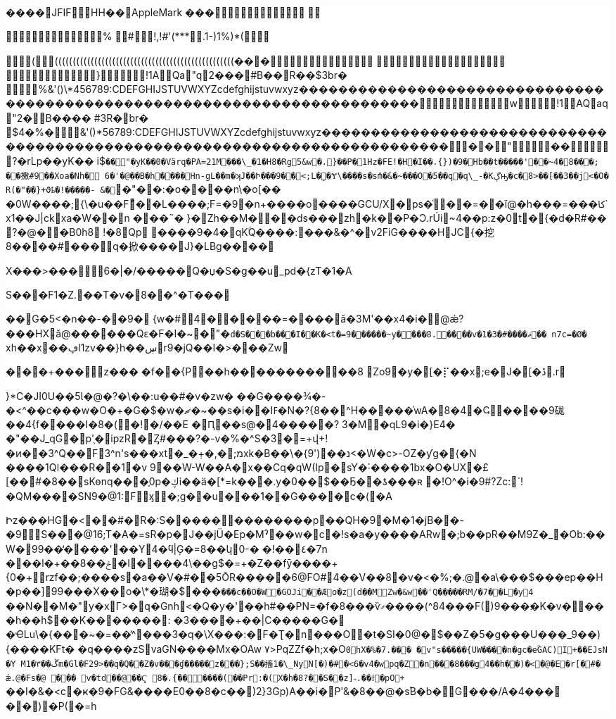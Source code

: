 ���� JFIF  H H  �� AppleMark
�� � 

 
% #!,!#'(\*\*\*.1-)1%)\*(
 
(((((((((((((((((((((((((((((((((((((((((((((((((((���           
        
   } !1AQa"q2���#B��R��$3br� 
%&'()\*456789:CDEFGHIJSTUVWXYZcdefghijstuvwxyz�������������������������������������������������������������������������  w !1AQaq"2�B���� #3R�br�
$4�%�&'()\*56789:CDEFGHIJSTUVWXYZcdefghijstuvwxyz�������������������������������������������������������������������������� ��" ��   ? �rLp��yK��
i$`��" �yK��0�Vȁrq�PA=21M���\_�1�H8�Rg5&w�.}��P�1Hz�FE!�H�I��.{})�9�Hb��t�����'��~4�8���;��㩤#9��Xoa�Nh�
6�'�@��B�h����Hn-gL��m�ʞͿ��Ի���9��<;L�ܷ�Ɏ\����s�sްm�&�~���O�5��q�q\_-�Kڳԣ�c�8>��[��3��j<�O�R(�"��}+ϑҍ�!�����- &�𦠾`�"��:�o����n\�o[��
�0W����;{\�u��Fާ� �L����;F=�9�n+����o����GCU/X�ps� ֫��=��ǐ@�h���=���ﰷ`x1��J|ckxa�W��n ���˵�
}�Zh��M���ds���zh�k��P�Ͻ.rÚi~4��p:z�0t�{�d�R#��
?�@� �B0h8
!�8Qp ����9�4�qKۚ Q����:���&�^�v2FiG����HJC{�挖8����#���q�掀����J}�LBg����

 X޼���<����/�|�6����Q�џ�S�g��u\_pd�{zT�1�A
 
 S���F1�Z.��T�v� 8��^�T���
 
 ��G�5<�n��-��9�
{w�#4�����=����ӑ�3M' ��x4�i�̒@ǽ?���HXӑ@���� ��Qԑ�F�I�~�"�`d�S���b���I��K�<t�  =9� �����~y����8.����v�1�ޘ����#�3��
n7c=�Ø�`xh��x��ڥl1zv��}h��ڛr9�jQ��I�>���Z w
 
 ���+���z��� �f��{P��h�����������8 Zo9�y�[�⡏��x;e�J�[�ڐ.r
 
 }\*C�JI0U��5Ɩ�@�?�\��:u��#�v�zw�
��G����¾�-�<^� �c���w�O�+�G�$�w�ޗ�~��s�i��Iߓ�N�?{8��^H�����֓wA�8�4�Ҁ����9硥��4{f����I�8�(�!� /��E �Ԥ��s@�4�����?
3�M�qL9�i�}E4� �"��J\_qG�p'֛�ipzR�Ȥ#���?�-v�%�^S�3�=+վ+!�ͷ��3^Q��F3^n's���xt�\_�݂+�,�;מxk�B��\�{נ��('9<�W�c>-OZ�ƴg�{�N ����1Qǀ���R��1�v
9��W-W��A�x��Cq�qW(Ip�sY�˸����1bx�O�UX�£[��#�8��sKɵnq���֪0p �ڮi��ӓ�[\*=k���.y�߀��$��Ҕ�߭�ƾ���ʀ �!O^�i�9#?Zc :`!�QM����SN9�@1:Fӽ�;g��u���1�� G����c�( �A
 
 Իz���HG�<��# �R�:S�������������p��QH�9�M�1�jB��- �9S���@16;T�A�=sR�p�J��jÜ�Ep�Mˀ��w�c�!s�a�y����ARw�;b��pR��M9Z�\_�Ob:��W�99��̒����'��Y4�ϥ|Ģ�=8��կ0-� �!��٤�7n ���l�+��8��ݲ�I����4\��g$�=+�Z��fӯ����+{0�+rzf��;����s�a��V�#��5ŌR�����6@FO#4��V��8�v�<�%;�.@�a\���$���ep��H�р��]99���X��o�\*�瑚�$���`���c��O�W�GOJi��Ӕo�z(d��MZw�&w��'Q�����RM/�7��L�y4`��N��M�"y� xΓ>�q�Gnh <�Q�y�'��h#�� PN=�f�8���ѷގ� ���(^84���F()9���׃�K�v����h��h$��K�������: �3����+��|C�����G� �ҼLu\�{���~�=��̓^���3�q�\X���:�F�Ʈ�n��� O �t�SI�0@�$��Z�5�g���U���\_9��){����KFt� �q����zSvaGN����Mx�OAw
۷ >PqZZf�h;x�O`0hX�%�7.�� �
�v"s�����{UW����n�gc�eؒGAC)I+��EJsN�Y M1�۳��ڴm�Gl�F29>��q�Q��Z�v���ɠ�����z���};S��搐1�\_NyN[�)�#�<6�v4�wpq�Z�n���8���g4 ��h��)�<�@�E�r[�#�ǽ.@�Fs�@
���
v�td��@��Ҁ 8�.{������(��Pr:�(X�h�8?�ׯ�S��z]˶.��ϯ�pO+`� �I�&�<c�ҝ�9�FG&����E0��8�c��)2}3G p)A��i�P'&�8��@�s֜B�b�G���/A�4���׭ ��)�P(�=h
 